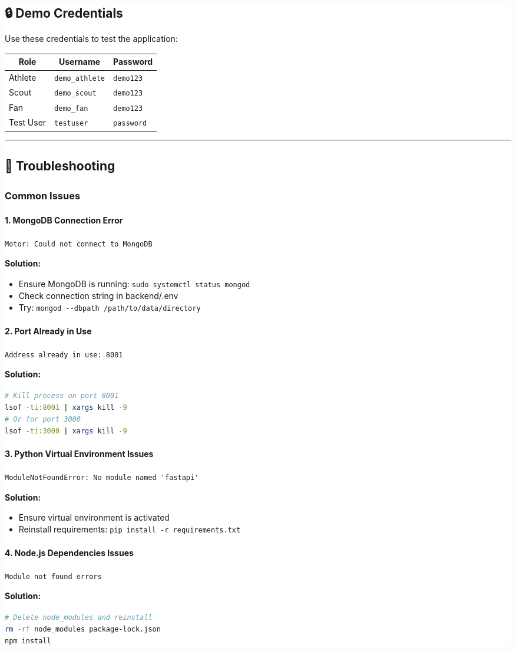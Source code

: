 ## 🔒 Demo Credentials

Use these credentials to test the application:

| Role | Username | Password |
|------|----------|----------|
| Athlete | `demo_athlete` | `demo123` |
| Scout | `demo_scout` | `demo123` |
| Fan | `demo_fan` | `demo123` |
| Test User | `testuser` | `password` |

---

## 🐛 Troubleshooting

### Common Issues

#### 1. MongoDB Connection Error
```
Motor: Could not connect to MongoDB
```
**Solution:**
- Ensure MongoDB is running: `sudo systemctl status mongod`
- Check connection string in backend/.env
- Try: `mongod --dbpath /path/to/data/directory`

#### 2. Port Already in Use
```
Address already in use: 8001
```
**Solution:**
```bash
# Kill process on port 8001
lsof -ti:8001 | xargs kill -9
# Or for port 3000
lsof -ti:3000 | xargs kill -9
```

#### 3. Python Virtual Environment Issues
```
ModuleNotFoundError: No module named 'fastapi'
```
**Solution:**
- Ensure virtual environment is activated
- Reinstall requirements: `pip install -r requirements.txt`

#### 4. Node.js Dependencies Issues
```
Module not found errors
```
**Solution:**
```bash
# Delete node_modules and reinstall
rm -rf node_modules package-lock.json
npm install
```
